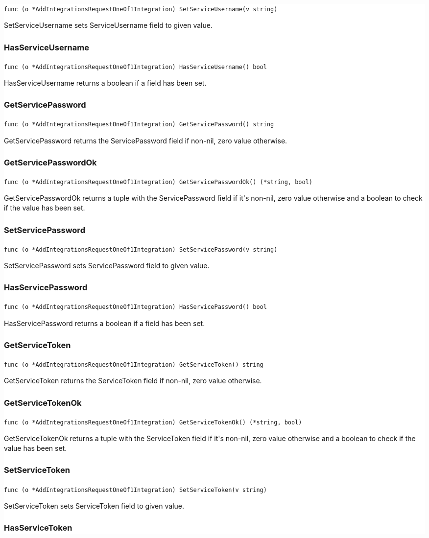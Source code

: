 `func (o *AddIntegrationsRequestOneOf1Integration) SetServiceUsername(v string)`

SetServiceUsername sets ServiceUsername field to given value.

### HasServiceUsername

`func (o *AddIntegrationsRequestOneOf1Integration) HasServiceUsername() bool`

HasServiceUsername returns a boolean if a field has been set.

### GetServicePassword

`func (o *AddIntegrationsRequestOneOf1Integration) GetServicePassword() string`

GetServicePassword returns the ServicePassword field if non-nil, zero value otherwise.

### GetServicePasswordOk

`func (o *AddIntegrationsRequestOneOf1Integration) GetServicePasswordOk() (*string, bool)`

GetServicePasswordOk returns a tuple with the ServicePassword field if it's non-nil, zero value otherwise
and a boolean to check if the value has been set.

### SetServicePassword

`func (o *AddIntegrationsRequestOneOf1Integration) SetServicePassword(v string)`

SetServicePassword sets ServicePassword field to given value.

### HasServicePassword

`func (o *AddIntegrationsRequestOneOf1Integration) HasServicePassword() bool`

HasServicePassword returns a boolean if a field has been set.

### GetServiceToken

`func (o *AddIntegrationsRequestOneOf1Integration) GetServiceToken() string`

GetServiceToken returns the ServiceToken field if non-nil, zero value otherwise.

### GetServiceTokenOk

`func (o *AddIntegrationsRequestOneOf1Integration) GetServiceTokenOk() (*string, bool)`

GetServiceTokenOk returns a tuple with the ServiceToken field if it's non-nil, zero value otherwise
and a boolean to check if the value has been set.

### SetServiceToken

`func (o *AddIntegrationsRequestOneOf1Integration) SetServiceToken(v string)`

SetServiceToken sets ServiceToken field to given value.

### HasServiceToken
